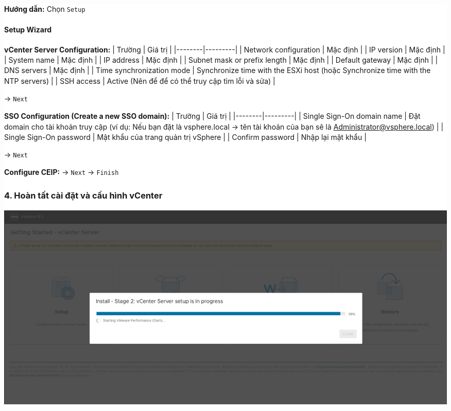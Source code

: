 **Hướng dẫn:** Chọn `Setup`

#### Setup Wizard

**vCenter Server Configuration:**
| Trường | Giá trị |
|--------|---------|
| Network configuration | Mặc định |
| IP version | Mặc định |
| System name | Mặc định |
| IP address | Mặc định |
| Subnet mask or prefix length | Mặc định |
| Default gateway | Mặc định |
| DNS servers | Mặc định |
| Time synchronization mode | Synchronize time with the ESXi host (hoặc Synchronize time with the NTP servers) |
| SSH access | Active (Nên để để có thể truy cập tìm lỗi và sửa) |

→ `Next`

**SSO Configuration (Create a new SSO domain):**
| Trường | Giá trị |
|--------|---------|
| Single Sign-On domain name | Đặt domain cho tài khoản truy cập (ví dụ: Nếu bạn đặt là vsphere.local → tên tài khoản của bạn sẽ là Administrator@vsphere.local) |
| Single Sign-On password | Mật khẩu của trang quản trị vSphere |
| Confirm password | Nhập lại mật khẩu |

→ `Next`

**Configure CEIP:**
→ `Next` → `Finish`

### 4. Hoàn tất cài đặt và cấu hình vCenter

![Bước 18](/img/lab1a-buoc18.png)
